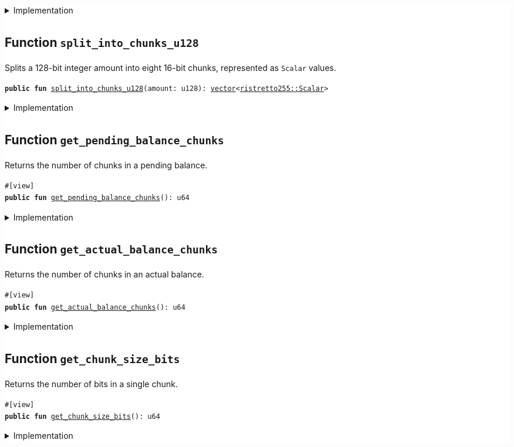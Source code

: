 

<details><summary>Implementation</summary></details>

<a id="0x7_confidential_balance_split_into_chunks_u128"></a>

## Function `split_into_chunks_u128`

Splits a 128-bit integer amount into eight 16-bit chunks, represented as <code>Scalar</code> values.


<pre><code><b>public</b> <b>fun</b> <a href="confidential_balance.md#0x7_confidential_balance_split_into_chunks_u128">split_into_chunks_u128</a>(amount: u128): <a href="../../cedra-framework/../cedra-stdlib/../move-stdlib/doc/vector.md#0x1_vector">vector</a>&lt;<a href="../../cedra-framework/../cedra-stdlib/doc/ristretto255.md#0x1_ristretto255_Scalar">ristretto255::Scalar</a>&gt;
</code></pre>



<details><summary>Implementation</summary></details>

<a id="0x7_confidential_balance_get_pending_balance_chunks"></a>

## Function `get_pending_balance_chunks`

Returns the number of chunks in a pending balance.


<pre><code>#[view]
<b>public</b> <b>fun</b> <a href="confidential_balance.md#0x7_confidential_balance_get_pending_balance_chunks">get_pending_balance_chunks</a>(): u64
</code></pre>



<details><summary>Implementation</summary></details>

<a id="0x7_confidential_balance_get_actual_balance_chunks"></a>

## Function `get_actual_balance_chunks`

Returns the number of chunks in an actual balance.


<pre><code>#[view]
<b>public</b> <b>fun</b> <a href="confidential_balance.md#0x7_confidential_balance_get_actual_balance_chunks">get_actual_balance_chunks</a>(): u64
</code></pre>



<details><summary>Implementation</summary></details>

<a id="0x7_confidential_balance_get_chunk_size_bits"></a>

## Function `get_chunk_size_bits`

Returns the number of bits in a single chunk.


<pre><code>#[view]
<b>public</b> <b>fun</b> <a href="confidential_balance.md#0x7_confidential_balance_get_chunk_size_bits">get_chunk_size_bits</a>(): u64
</code></pre>



<details><summary>Implementation</summary></details>


[move-book]: https://cedra.dev/move/book/SUMMARY
